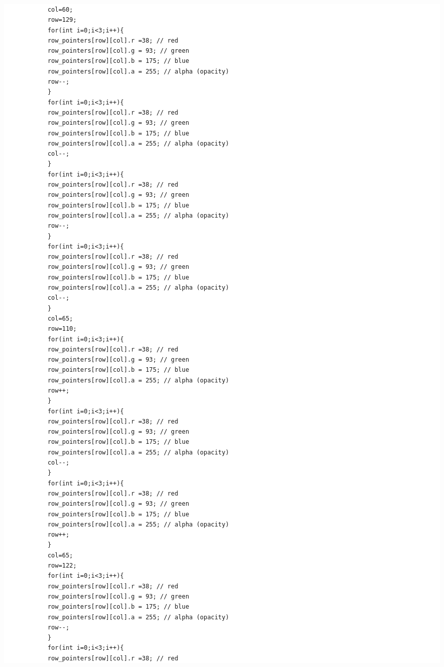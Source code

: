 				col=60;
				row=129;
				for(int i=0;i<3;i++){
				row_pointers[row][col].r =38; // red
                row_pointers[row][col].g = 93; // green
                row_pointers[row][col].b = 175; // blue
                row_pointers[row][col].a = 255; // alpha (opacity)
				row--;
				}
				for(int i=0;i<3;i++){
				row_pointers[row][col].r =38; // red
                row_pointers[row][col].g = 93; // green
                row_pointers[row][col].b = 175; // blue
                row_pointers[row][col].a = 255; // alpha (opacity)
				col--;
				}
				for(int i=0;i<3;i++){
				row_pointers[row][col].r =38; // red
                row_pointers[row][col].g = 93; // green
                row_pointers[row][col].b = 175; // blue
                row_pointers[row][col].a = 255; // alpha (opacity)
				row--;
				}
				for(int i=0;i<3;i++){
				row_pointers[row][col].r =38; // red
                row_pointers[row][col].g = 93; // green
                row_pointers[row][col].b = 175; // blue
                row_pointers[row][col].a = 255; // alpha (opacity)
				col--;
				}
				col=65;
				row=110;
				for(int i=0;i<3;i++){
				row_pointers[row][col].r =38; // red
                row_pointers[row][col].g = 93; // green
                row_pointers[row][col].b = 175; // blue
                row_pointers[row][col].a = 255; // alpha (opacity)
				row++;
				}
				for(int i=0;i<3;i++){
				row_pointers[row][col].r =38; // red
                row_pointers[row][col].g = 93; // green
                row_pointers[row][col].b = 175; // blue
                row_pointers[row][col].a = 255; // alpha (opacity)
				col--;
				}
				for(int i=0;i<3;i++){
				row_pointers[row][col].r =38; // red
                row_pointers[row][col].g = 93; // green
                row_pointers[row][col].b = 175; // blue
                row_pointers[row][col].a = 255; // alpha (opacity)
				row++;
				}
				col=65;
				row=122;
				for(int i=0;i<3;i++){
				row_pointers[row][col].r =38; // red
                row_pointers[row][col].g = 93; // green
                row_pointers[row][col].b = 175; // blue
                row_pointers[row][col].a = 255; // alpha (opacity)
				row--;
				}
				for(int i=0;i<3;i++){
				row_pointers[row][col].r =38; // red